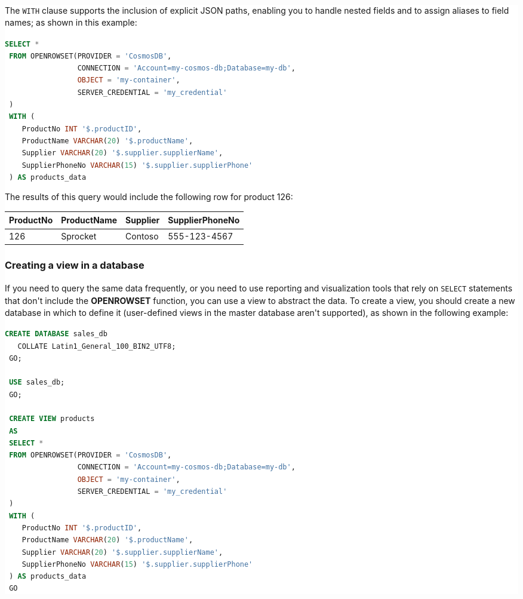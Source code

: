 
The ``WITH`` clause supports the inclusion of explicit JSON paths, enabling you to handle nested fields and to assign aliases to field names; as shown in this example:

```sql
SELECT *
 FROM OPENROWSET(​PROVIDER = 'CosmosDB',
                 CONNECTION = 'Account=my-cosmos-db;Database=my-db',
                 OBJECT = 'my-container',
                 SERVER_CREDENTIAL = 'my_credential'
 )
 WITH (
    ProductNo INT '$.productID',
    ProductName VARCHAR(20) '$.productName',
    Supplier VARCHAR(20) '$.supplier.supplierName',
    SupplierPhoneNo VARCHAR(15) '$.supplier.supplierPhone'
 ) AS products_data
```


The results of this query would include the following row for product 126:

ProductNo	| ProductName	| Supplier	| SupplierPhoneNo
---	| ---	| ---	| ---
126	 | Sprocket	| Contoso	| 555-123-4567

### Creating a view in a database

If you need to query the same data frequently, or you need to use reporting and visualization tools that rely on ``SELECT`` statements that don't include the **OPENROWSET** function, you can use a view to abstract the data. To create a view, you should create a new database in which to define it (user-defined views in the master database aren't supported), as shown in the following example:

```sql
CREATE DATABASE sales_db
   COLLATE Latin1_General_100_BIN2_UTF8;
 GO;

 USE sales_db;
 GO;

 CREATE VIEW products
 AS
 SELECT *
 FROM OPENROWSET(​PROVIDER = 'CosmosDB',
                 CONNECTION = 'Account=my-cosmos-db;Database=my-db',
                 OBJECT = 'my-container',
                 SERVER_CREDENTIAL = 'my_credential'
 )
 WITH (
    ProductNo INT '$.productID',
    ProductName VARCHAR(20) '$.productName',
    Supplier VARCHAR(20) '$.supplier.supplierName',
    SupplierPhoneNo VARCHAR(15) '$.supplier.supplierPhone'
 ) AS products_data
 GO
```
